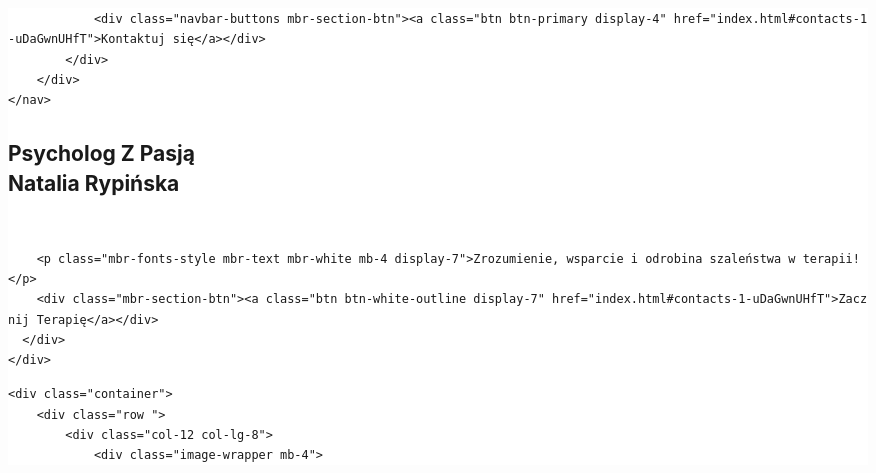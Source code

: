 				<div class="navbar-buttons mbr-section-btn"><a class="btn btn-primary display-4" href="index.html#contacts-1-uDaGwnUHfT">Kontaktuj się</a></div>
			</div>
		</div>
	</nav>
</section>

<section data-bs-version="5.1" class="header18 cid-uDaGwnPvV3" data-bg-video="https://www.youtube.com/embed/5_1OOKcawd8?autoplay=1&amp;loop=1&amp;playlist=5_1OOKcawd8&amp;t=20&amp;mute=1&amp;playsinline=1&amp;controls=0&amp;showinfo=0&amp;autohide=1&amp;allowfullscreen=true&amp;mode=transparent" id="hero-16-uDaGwnPvV3">
  

  <div class="mbr-overlay" style="opacity: 0.5; background-color: rgb(0, 0, 0);"></div>
  <div class="container-fluid">
    <div class="row">
      <div class="content-wrap col-12 col-md-12">
        <h1 class="mbr-section-title mbr-fonts-style mbr-white mb-4 display-1">
          <strong>Psycholog Z Pasją</strong><br>Natalia Rypińska<br><strong><br></strong>
        </h1>
        
        <p class="mbr-fonts-style mbr-text mbr-white mb-4 display-7">Zrozumienie, wsparcie i odrobina szaleństwa w terapii!</p>
        <div class="mbr-section-btn"><a class="btn btn-white-outline display-7" href="index.html#contacts-1-uDaGwnUHfT">Zacznij Terapię</a></div>
      </div>
    </div>
  </div>
</section>

<section data-bs-version="5.1" class="image05 cid-uDaJ60rLTN" id="image05-0">    
    
    
    
    <div class="container">
        <div class="row ">
            <div class="col-12 col-lg-8">
                <div class="image-wrapper mb-4">